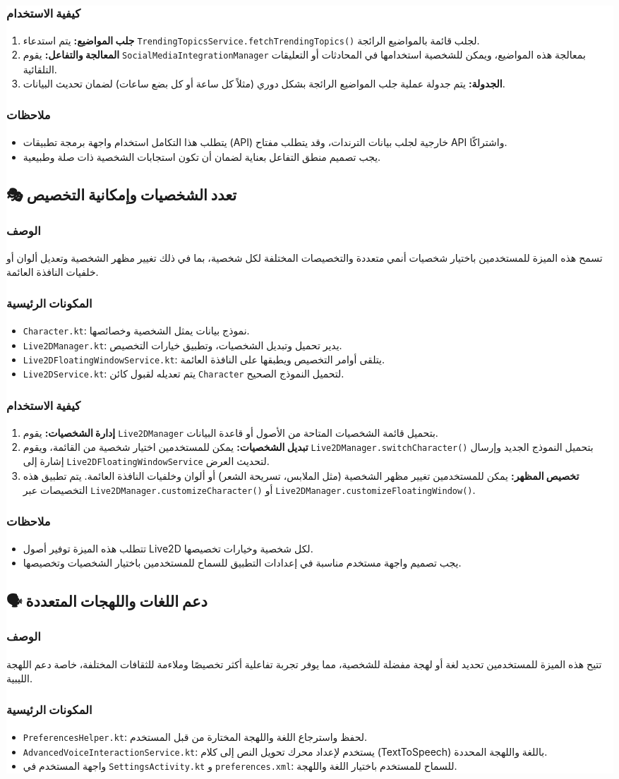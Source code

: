 ### كيفية الاستخدام
1. **جلب المواضيع:** يتم استدعاء `TrendingTopicsService.fetchTrendingTopics()` لجلب قائمة بالمواضيع الرائجة.
2. **المعالجة والتفاعل:** يقوم `SocialMediaIntegrationManager` بمعالجة هذه المواضيع، ويمكن للشخصية استخدامها في المحادثات أو التعليقات التلقائية.
3. **الجدولة:** يتم جدولة عملية جلب المواضيع الرائجة بشكل دوري (مثلاً كل ساعة أو كل بضع ساعات) لضمان تحديث البيانات.

### ملاحظات
- يتطلب هذا التكامل استخدام واجهة برمجة تطبيقات (API) خارجية لجلب بيانات الترندات، وقد يتطلب مفتاح API واشتراكًا.
- يجب تصميم منطق التفاعل بعناية لضمان أن تكون استجابات الشخصية ذات صلة وطبيعية.




## 🎭 تعدد الشخصيات وإمكانية التخصيص

### الوصف
تسمح هذه الميزة للمستخدمين باختيار شخصيات أنمي متعددة والتخصيصات المختلفة لكل شخصية، بما في ذلك تغيير مظهر الشخصية وتعديل ألوان أو خلفيات النافذة العائمة.

### المكونات الرئيسية
- `Character.kt`: نموذج بيانات يمثل الشخصية وخصائصها.
- `Live2DManager.kt`: يدير تحميل وتبديل الشخصيات، وتطبيق خيارات التخصيص.
- `Live2DFloatingWindowService.kt`: يتلقى أوامر التخصيص ويطبقها على النافذة العائمة.
- `Live2DService.kt`: يتم تعديله لقبول كائن `Character` لتحميل النموذج الصحيح.

### كيفية الاستخدام
1. **إدارة الشخصيات:** يقوم `Live2DManager` بتحميل قائمة الشخصيات المتاحة من الأصول أو قاعدة البيانات.
2. **تبديل الشخصيات:** يمكن للمستخدمين اختيار شخصية من القائمة، ويقوم `Live2DManager.switchCharacter()` بتحميل النموذج الجديد وإرسال إشارة إلى `Live2DFloatingWindowService` لتحديث العرض.
3. **تخصيص المظهر:** يمكن للمستخدمين تغيير مظهر الشخصية (مثل الملابس، تسريحة الشعر) أو ألوان وخلفيات النافذة العائمة. يتم تطبيق هذه التخصيصات عبر `Live2DManager.customizeCharacter()` أو `Live2DManager.customizeFloatingWindow()`.

### ملاحظات
- تتطلب هذه الميزة توفير أصول Live2D لكل شخصية وخيارات تخصيصها.
- يجب تصميم واجهة مستخدم مناسبة في إعدادات التطبيق للسماح للمستخدمين باختيار الشخصيات وتخصيصها.




## 🗣️ دعم اللغات واللهجات المتعددة

### الوصف
تتيح هذه الميزة للمستخدمين تحديد لغة أو لهجة مفضلة للشخصية، مما يوفر تجربة تفاعلية أكثر تخصيصًا وملاءمة للثقافات المختلفة، خاصة دعم اللهجة الليبية.

### المكونات الرئيسية
- `PreferencesHelper.kt`: لحفظ واسترجاع اللغة واللهجة المختارة من قبل المستخدم.
- `AdvancedVoiceInteractionService.kt`: يستخدم لإعداد محرك تحويل النص إلى كلام (TextToSpeech) باللغة واللهجة المحددة.
- واجهة المستخدم في `SettingsActivity.kt` و `preferences.xml`: للسماح للمستخدم باختيار اللغة واللهجة.
